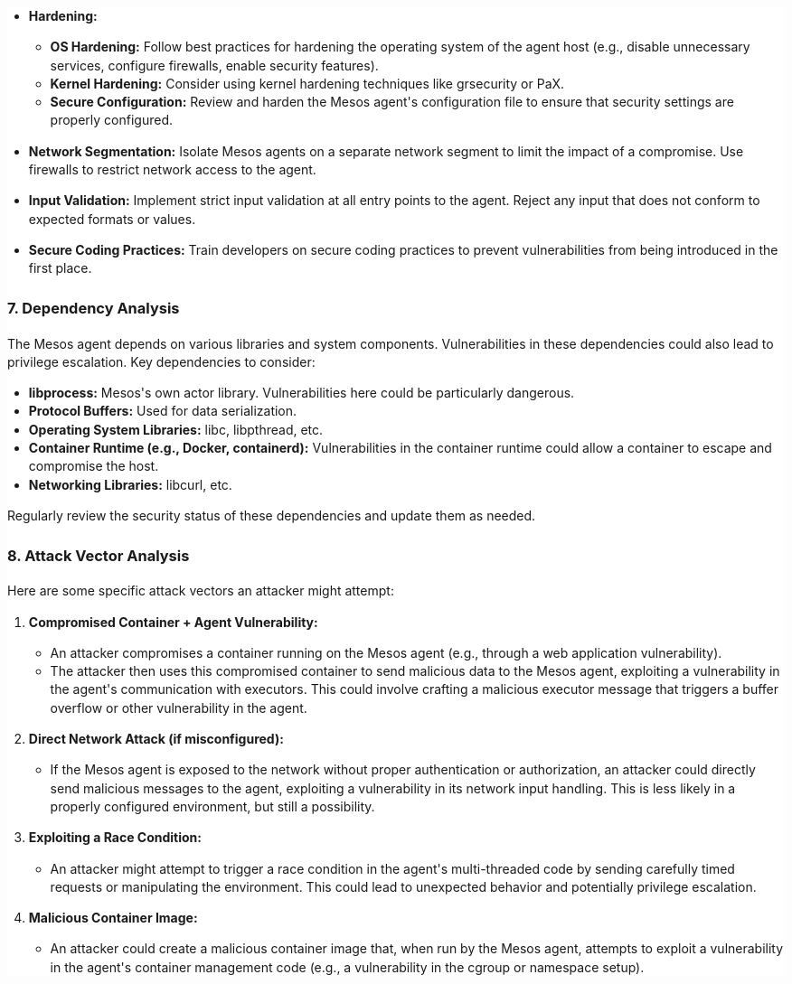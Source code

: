 *   **Hardening:**
    *   **OS Hardening:**  Follow best practices for hardening the operating system of the agent host (e.g., disable unnecessary services, configure firewalls, enable security features).
    *   **Kernel Hardening:**  Consider using kernel hardening techniques like grsecurity or PaX.
    *   **Secure Configuration:**  Review and harden the Mesos agent's configuration file to ensure that security settings are properly configured.

* **Network Segmentation:** Isolate Mesos agents on a separate network segment to limit the impact of a compromise. Use firewalls to restrict network access to the agent.

* **Input Validation:** Implement strict input validation at all entry points to the agent.  Reject any input that does not conform to expected formats or values.

* **Secure Coding Practices:** Train developers on secure coding practices to prevent vulnerabilities from being introduced in the first place.

### 7. Dependency Analysis

The Mesos agent depends on various libraries and system components.  Vulnerabilities in these dependencies could also lead to privilege escalation.  Key dependencies to consider:

*   **libprocess:**  Mesos's own actor library.  Vulnerabilities here could be particularly dangerous.
*   **Protocol Buffers:**  Used for data serialization.
*   **Operating System Libraries:**  libc, libpthread, etc.
*   **Container Runtime (e.g., Docker, containerd):**  Vulnerabilities in the container runtime could allow a container to escape and compromise the host.
*   **Networking Libraries:**  libcurl, etc.

Regularly review the security status of these dependencies and update them as needed.

### 8. Attack Vector Analysis

Here are some specific attack vectors an attacker might attempt:

1.  **Compromised Container + Agent Vulnerability:**
    *   An attacker compromises a container running on the Mesos agent (e.g., through a web application vulnerability).
    *   The attacker then uses this compromised container to send malicious data to the Mesos agent, exploiting a vulnerability in the agent's communication with executors.  This could involve crafting a malicious executor message that triggers a buffer overflow or other vulnerability in the agent.

2.  **Direct Network Attack (if misconfigured):**
    *   If the Mesos agent is exposed to the network without proper authentication or authorization, an attacker could directly send malicious messages to the agent, exploiting a vulnerability in its network input handling. This is less likely in a properly configured environment, but still a possibility.

3.  **Exploiting a Race Condition:**
    *   An attacker might attempt to trigger a race condition in the agent's multi-threaded code by sending carefully timed requests or manipulating the environment.  This could lead to unexpected behavior and potentially privilege escalation.

4.  **Malicious Container Image:**
    *   An attacker could create a malicious container image that, when run by the Mesos agent, attempts to exploit a vulnerability in the agent's container management code (e.g., a vulnerability in the cgroup or namespace setup).
